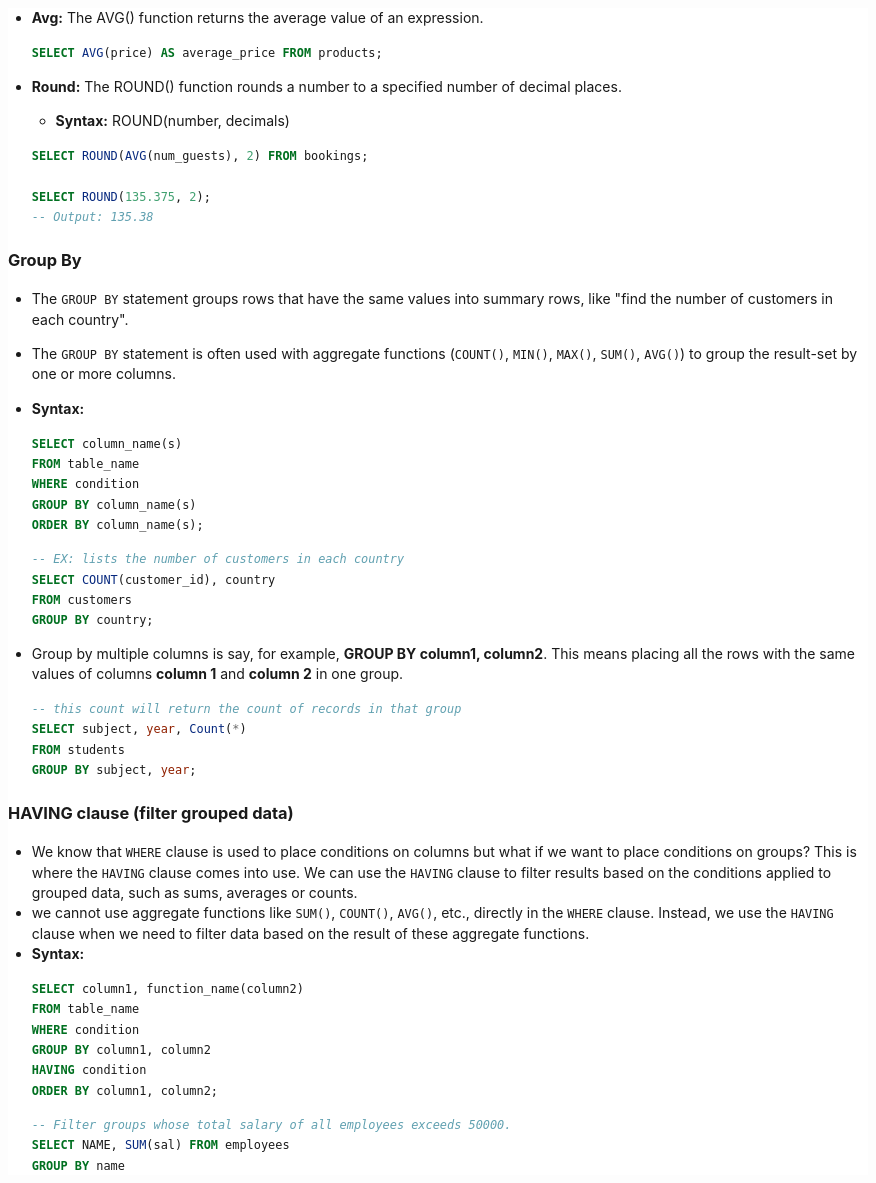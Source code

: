 - **Avg:** The AVG() function returns the average value of an expression.
    ```sql
    SELECT AVG(price) AS average_price FROM products;
    ```

- **Round:** The ROUND() function rounds a number to a specified number of decimal places.
    - **Syntax:** ROUND(number, decimals)
    ```sql
    SELECT ROUND(AVG(num_guests), 2) FROM bookings;

    SELECT ROUND(135.375, 2);
    -- Output: 135.38
    ```

### Group By
- The `GROUP BY` statement groups rows that have the same values into summary rows, like "find the number of customers in each country".
- The `GROUP BY` statement is often used with aggregate functions (`COUNT()`, `MIN()`, `MAX()`, `SUM()`, `AVG()`) to group the result-set by one or more columns.
- **Syntax:**
    ```sql
    SELECT column_name(s)
    FROM table_name
    WHERE condition
    GROUP BY column_name(s)
    ORDER BY column_name(s);
    ```

    ```sql
    -- EX: lists the number of customers in each country
    SELECT COUNT(customer_id), country
    FROM customers
    GROUP BY country;
    ```
- Group by multiple columns is say, for example, **GROUP BY column1, column2**. This means placing all the rows with the same values of columns **column 1** and **column 2** in one group.
    ```sql
    -- this count will return the count of records in that group
    SELECT subject, year, Count(*)
    FROM students
    GROUP BY subject, year;
    ```

### HAVING clause (filter grouped data)
- We know that `WHERE` clause is used to place conditions on columns but what if we want to place conditions on groups? This is where the `HAVING` clause comes into use. We can use the `HAVING` clause to filter results based on the conditions applied to grouped data, such as sums, averages or counts.
- we cannot use aggregate functions like `SUM()`, `COUNT()`, `AVG()`, etc., directly in the `WHERE` clause. Instead, we use the `HAVING` clause when we need to filter data based on the result of these aggregate functions.
- **Syntax:**
    ```sql
    SELECT column1, function_name(column2)
    FROM table_name
    WHERE condition
    GROUP BY column1, column2
    HAVING condition
    ORDER BY column1, column2;
    ```
    ```sql
    -- Filter groups whose total salary of all employees exceeds 50000.
    SELECT NAME, SUM(sal) FROM employees
    GROUP BY name